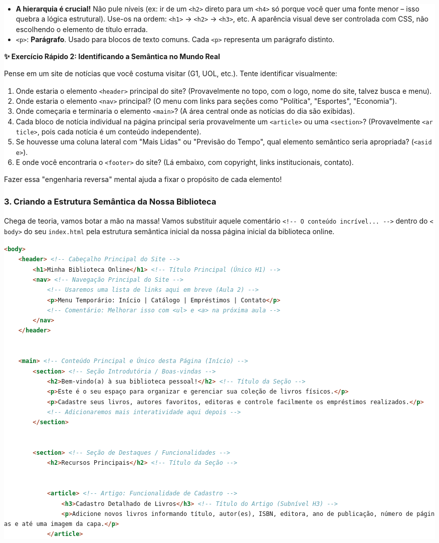   * **A hierarquia é crucial!** Não pule níveis (ex: ir de um `<h2>` direto para um `<h4>` só porque você quer uma fonte menor – isso quebra a lógica estrutural). Use-os na ordem: `<h1>` -> `<h2>` -> `<h3>`, etc. A aparência visual deve ser controlada com CSS, não escolhendo o elemento de título errada.
* `<p>`: **Parágrafo**. Usado para blocos de texto comuns. Cada `<p>` representa um parágrafo distinto.

**✨ Exercício Rápido 2: Identificando a Semântica no Mundo Real**

Pense em um site de notícias que você costuma visitar (G1, UOL, etc.). Tente identificar visualmente:

1. Onde estaria o elemento `<header>` principal do site? (Provavelmente no topo, com o logo, nome do site, talvez busca e menu).
2. Onde estaria o elemento `<nav>` principal? (O menu com links para seções como "Política", "Esportes", "Economia").
3. Onde começaria e terminaria o elemento `<main>`? (A área central onde as notícias do dia são exibidas).
4. Cada bloco de notícia individual na página principal seria provavelmente um `<article>` ou uma `<section>`? (Provavelmente `<article>`, pois cada notícia é um conteúdo independente).
5. Se houvesse uma coluna lateral com "Mais Lidas" ou "Previsão do Tempo", qual elemento semântico seria apropriada? (`<aside>`).
6. E onde você encontraria o `<footer>` do site? (Lá embaixo, com copyright, links institucionais, contato).

Fazer essa "engenharia reversa" mental ajuda a fixar o propósito de cada elemento!

### 3. Criando a Estrutura Semântica da Nossa Biblioteca

Chega de teoria, vamos botar a mão na massa! Vamos substituir aquele comentário `<!-- O conteúdo incrível... -->` dentro do `<body>` do seu `index.html` pela estrutura semântica inicial da nossa página inicial da biblioteca online.

```html
<body>
    <header> <!-- Cabeçalho Principal do Site -->
        <h1>Minha Biblioteca Online</h1> <!-- Título Principal (Único H1) -->
        <nav> <!-- Navegação Principal do Site -->
            <!-- Usaremos uma lista de links aqui em breve (Aula 2) -->
            <p>Menu Temporário: Início | Catálogo | Empréstimos | Contato</p>
            <!-- Comentário: Melhorar isso com <ul> e <a> na próxima aula -->
        </nav>
    </header>


    <main> <!-- Conteúdo Principal e Único desta Página (Início) -->
        <section> <!-- Seção Introdutória / Boas-vindas -->
            <h2>Bem-vindo(a) à sua biblioteca pessoal!</h2> <!-- Título da Seção -->
            <p>Este é o seu espaço para organizar e gerenciar sua coleção de livros físicos.</p>
            <p>Cadastre seus livros, autores favoritos, editoras e controle facilmente os empréstimos realizados.</p>
            <!-- Adicionaremos mais interatividade aqui depois -->
        </section>


        <section> <!-- Seção de Destaques / Funcionalidades -->
            <h2>Recursos Principais</h2> <!-- Título da Seção -->


            <article> <!-- Artigo: Funcionalidade de Cadastro -->
                <h3>Cadastro Detalhado de Livros</h3> <!-- Título do Artigo (Subnível H3) -->
                <p>Adicione novos livros informando título, autor(es), ISBN, editora, ano de publicação, número de páginas e até uma imagem da capa.</p>
            </article>


```